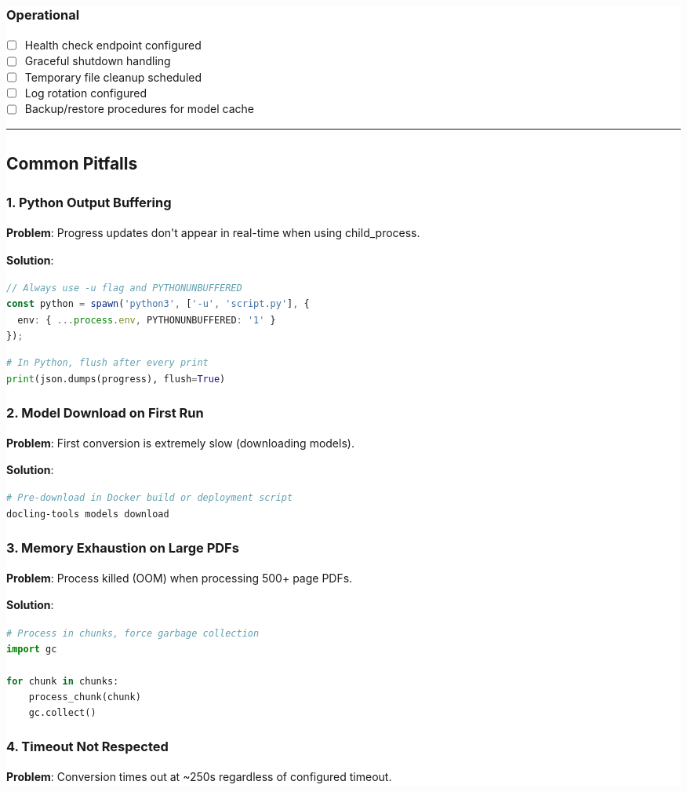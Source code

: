 ### Operational

- [ ] Health check endpoint configured
- [ ] Graceful shutdown handling
- [ ] Temporary file cleanup scheduled
- [ ] Log rotation configured
- [ ] Backup/restore procedures for model cache

---

## Common Pitfalls

### 1. Python Output Buffering
**Problem**: Progress updates don't appear in real-time when using child_process.

**Solution**:
```typescript
// Always use -u flag and PYTHONUNBUFFERED
const python = spawn('python3', ['-u', 'script.py'], {
  env: { ...process.env, PYTHONUNBUFFERED: '1' }
});
```

```python
# In Python, flush after every print
print(json.dumps(progress), flush=True)
```

### 2. Model Download on First Run
**Problem**: First conversion is extremely slow (downloading models).

**Solution**:
```bash
# Pre-download in Docker build or deployment script
docling-tools models download
```

### 3. Memory Exhaustion on Large PDFs
**Problem**: Process killed (OOM) when processing 500+ page PDFs.

**Solution**:
```python
# Process in chunks, force garbage collection
import gc

for chunk in chunks:
    process_chunk(chunk)
    gc.collect()
```

### 4. Timeout Not Respected
**Problem**: Conversion times out at ~250s regardless of configured timeout.
